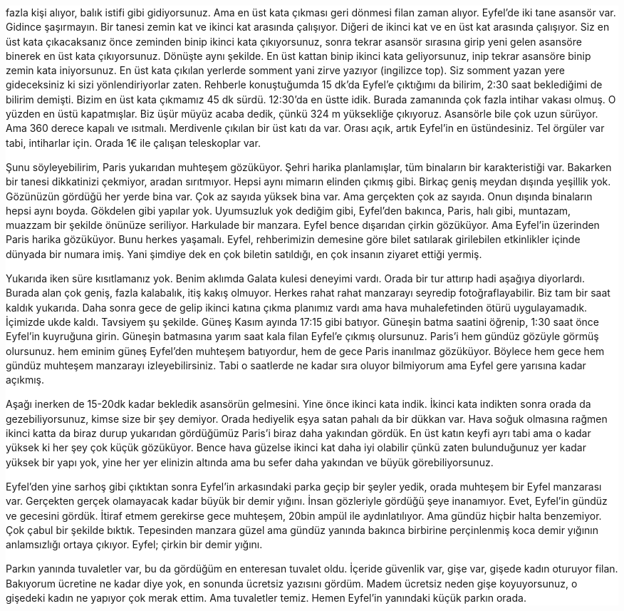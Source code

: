 fazla kişi alıyor, balık istifi gibi gidiyorsunuz. Ama en üst kata çıkması geri dönmesi filan zaman alıyor. Eyfel’de iki tane asansör var. Gidince şaşırmayın. Bir tanesi zemin kat ve ikinci kat arasında çalışıyor. Diğeri de ikinci kat ve en üst kat arasında çalışıyor. Siz en üst kata çıkacaksanız önce zeminden binip ikinci kata çıkıyorsunuz, sonra tekrar asansör sırasına girip yeni gelen asansöre binerek en üst kata çıkıyorsunuz. Dönüşte aynı şekilde. En üst kattan binip ikinci kata geliyorsunuz, inip tekrar asansöre binip zemin kata iniyorsunuz. En üst kata çıkılan yerlerde somment yani zirve yazıyor (ingilizce top). Siz somment yazan yere gideceksiniz ki sizi yönlendiriyorlar zaten. Rehberle konuştuğumda 15 dk’da Eyfel’e çıktığımı da bilirim, 2:30 saat beklediğimi de bilirim demişti. Bizim en üst kata çıkmamız 45 dk sürdü. 12:30’da en üstte idik. Burada zamanında çok fazla intihar vakası olmuş. O yüzden en üstü kapatmışlar. Biz üşür müyüz acaba dedik, çünkü 324 m yüksekliğe çıkıyoruz. Asansörle bile çok uzun sürüyor. Ama 360 derece kapalı ve ısıtmalı. Merdivenle çıkılan bir üst katı da var. Orası açık, artık Eyfel’in en üstündesiniz. Tel örgüler var tabi, intiharlar için. Orada 1€ ile çalışan teleskoplar var.

Şunu söyleyebilirim, Paris yukarıdan muhteşem gözüküyor. Şehri harika planlamışlar, tüm binaların bir karakteristiği var. Bakarken bir tanesi dikkatinizi çekmiyor, aradan sırıtmıyor. Hepsi aynı mimarın elinden çıkmış gibi. Birkaç geniş meydan dışında yeşillik yok. Gözünüzün gördüğü her yerde bina var. Çok az sayıda yüksek bina var. Ama gerçekten çok az sayıda. Onun dışında binaların hepsi aynı boyda. Gökdelen gibi yapılar yok. Uyumsuzluk yok dediğim gibi, Eyfel’den bakınca, Paris, halı gibi, muntazam, muazzam bir şekilde önünüze seriliyor. Harkulade bir manzara. Eyfel bence dışarıdan çirkin gözüküyor. Ama Eyfel’in üzerinden Paris harika gözüküyor. Bunu herkes yaşamalı. Eyfel, rehberimizin demesine göre bilet satılarak girilebilen etkinlikler içinde dünyada bir numara imiş. Yani şimdiye dek en çok biletin satıldığı, en çok insanın ziyaret ettiği yermiş.

Yukarıda iken süre kısıtlamanız yok. Benim aklımda Galata kulesi deneyimi vardı. Orada bir tur attırıp hadi aşağıya diyorlardı. Burada alan çok geniş, fazla kalabalık, itiş kakış olmuyor. Herkes rahat rahat manzarayı seyredip fotoğraflayabilir. Biz tam bir saat kaldık yukarıda. Daha sonra gece de gelip ikinci katına çıkma planımız vardı ama hava muhalefetinden ötürü uygulayamadık. İçimizde ukde kaldı. Tavsiyem şu şekilde. Güneş Kasım ayında 17:15 gibi batıyor. Güneşin batma saatini öğrenip, 1:30 saat önce Eyfel’in kuyruğuna girin. Güneşin batmasına yarım saat kala filan Eyfel’e çıkmış olursunuz. Paris’i hem gündüz gözüyle görmüş olursunuz. hem eminim güneş Eyfel’den muhteşem batıyordur, hem de gece Paris inanılmaz gözüküyor. Böylece hem gece hem gündüz muhteşem manzarayı izleyebilirsiniz. Tabi o saatlerde ne kadar sıra oluyor bilmiyorum ama Eyfel gere yarısına kadar açıkmış.

Aşağı inerken de 15-20dk kadar bekledik asansörün gelmesini. Yine önce ikinci kata indik. İkinci kata indikten sonra orada da gezebiliyorsunuz, kimse size bir şey demiyor. Orada hediyelik eşya satan pahalı da bir dükkan var. Hava soğuk olmasına rağmen ikinci katta da biraz durup yukarıdan gördüğümüz Paris’i biraz daha yakından gördük. En üst katın keyfi ayrı tabi ama o kadar yüksek ki her şey çok küçük gözüküyor. Bence hava güzelse ikinci kat daha iyi olabilir çünkü zaten bulunduğunuz yer kadar yüksek bir yapı yok, yine her yer elinizin altında ama bu sefer daha yakından ve büyük görebiliyorsunuz.

Eyfel’den yine sarhoş gibi çıktıktan sonra Eyfel’in arkasındaki parka geçip bir şeyler yedik, orada muhteşem bir Eyfel manzarası var. Gerçekten gerçek olamayacak kadar büyük bir demir yığını. İnsan gözleriyle gördüğü şeye inanamıyor. Evet, Eyfel’in gündüz ve gecesini gördük. İtiraf etmem gerekirse gece muhteşem, 20bin ampül ile aydınlatılıyor. Ama gündüz hiçbir halta benzemiyor. Çok çabul bir şekilde bıktık. Tepesinden manzara güzel ama gündüz yanında bakınca birbirine perçinlenmiş koca demir yığının anlamsızlığı ortaya çıkıyor. Eyfel; çirkin bir demir yığını.

Parkın yanında tuvaletler var, bu da gördüğüm en enteresan tuvalet oldu. İçeride güvenlik var, gişe var, gişede kadın oturuyor filan. Bakıyorum ücretine ne kadar diye yok, en sonunda ücretsiz yazısını gördüm. Madem ücretsiz neden gişe koyuyorsunuz, o gişedeki kadın ne yapıyor çok merak ettim. Ama tuvaletler temiz. Hemen Eyfel’in yanındaki küçük parkın orada.
